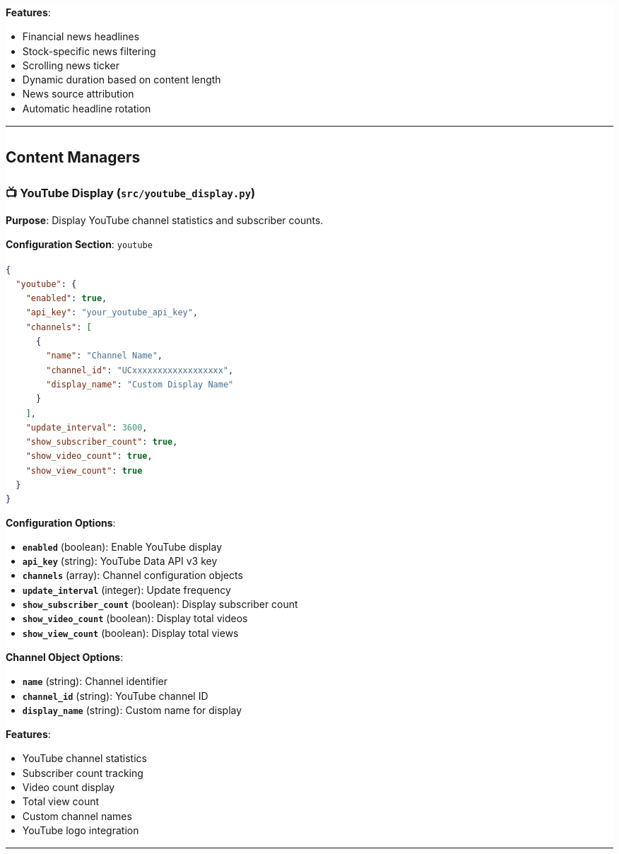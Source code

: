 **Features**:
- Financial news headlines
- Stock-specific news filtering
- Scrolling news ticker
- Dynamic duration based on content length
- News source attribution
- Automatic headline rotation

---

## Content Managers

### 📺 YouTube Display (`src/youtube_display.py`)

**Purpose**: Display YouTube channel statistics and subscriber counts.

**Configuration Section**: `youtube`

```json
{
  "youtube": {
    "enabled": true,
    "api_key": "your_youtube_api_key",
    "channels": [
      {
        "name": "Channel Name",
        "channel_id": "UCxxxxxxxxxxxxxxxxxx",
        "display_name": "Custom Display Name"
      }
    ],
    "update_interval": 3600,
    "show_subscriber_count": true,
    "show_video_count": true,
    "show_view_count": true
  }
}
```

**Configuration Options**:
- **`enabled`** (boolean): Enable YouTube display
- **`api_key`** (string): YouTube Data API v3 key
- **`channels`** (array): Channel configuration objects
- **`update_interval`** (integer): Update frequency
- **`show_subscriber_count`** (boolean): Display subscriber count
- **`show_video_count`** (boolean): Display total videos
- **`show_view_count`** (boolean): Display total views

**Channel Object Options**:
- **`name`** (string): Channel identifier
- **`channel_id`** (string): YouTube channel ID
- **`display_name`** (string): Custom name for display

**Features**:
- YouTube channel statistics
- Subscriber count tracking
- Video count display
- Total view count
- Custom channel names
- YouTube logo integration

---
